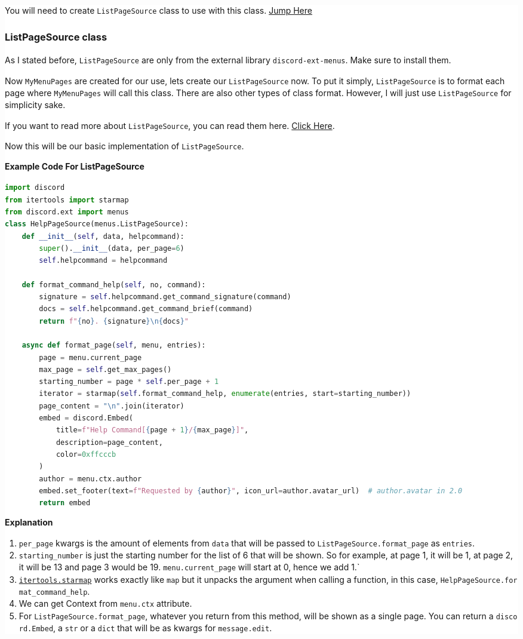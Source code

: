You will need to create `ListPageSource` class to use with this class. [Jump Here](#list_page_source)

### <a name="list_page_source"></a>  ListPageSource class
As I stated before, `ListPageSource` are only from the external library `discord-ext-menus`. Make sure to install them.

Now `MyMenuPages` are created for our use, lets create our `ListPageSource` now. To put it simply, `ListPageSource` is 
to format each page where `MyMenuPages` will call this class. There are also other types of class format. However, I 
will just use `ListPageSource` for simplicity sake.

If you want to read more about `ListPageSource`, you can read them here. [Click Here](https://github.com/Rapptz/discord-ext-menus#pagination).

Now this will be our basic implementation of `ListPageSource`.

**Example Code For ListPageSource**
```py
import discord
from itertools import starmap
from discord.ext import menus
class HelpPageSource(menus.ListPageSource):
    def __init__(self, data, helpcommand):
        super().__init__(data, per_page=6)
        self.helpcommand = helpcommand

    def format_command_help(self, no, command):
        signature = self.helpcommand.get_command_signature(command)
        docs = self.helpcommand.get_command_brief(command)
        return f"{no}. {signature}\n{docs}"
    
    async def format_page(self, menu, entries):
        page = menu.current_page
        max_page = self.get_max_pages()
        starting_number = page * self.per_page + 1
        iterator = starmap(self.format_command_help, enumerate(entries, start=starting_number))
        page_content = "\n".join(iterator)
        embed = discord.Embed(
            title=f"Help Command[{page + 1}/{max_page}]", 
            description=page_content,
            color=0xffcccb
        )
        author = menu.ctx.author
        embed.set_footer(text=f"Requested by {author}", icon_url=author.avatar_url)  # author.avatar in 2.0
        return embed
```
**Explanation**
1. `per_page` kwargs is the amount of elements from `data` that will be passed to `ListPageSource.format_page` as `entries`.
2. `starting_number` is just the starting number for the list of 6 that will be shown. So for example, at page 1, it will be
    1, at page 2, it will be 13 and page 3 would be 19. `menu.current_page` will start at 0, hence we add 1.`
3. [`itertools.starmap`](https://docs.python.org/3/library/itertools.html#itertools.starmap) 
   works exactly like `map` but it unpacks the argument when calling a function, in this case, `HelpPageSource.format_command_help`.
4. We can get Context from `menu.ctx` attribute.
5. For `ListPageSource.format_page`, whatever you return from this method, will be shown as a single page. You can return
    a `discord.Embed`, a `str` or a `dict` that will be as kwargs for `message.edit`.
   

[defhelplink]: https://discordpy.readthedocs.io/en/latest/ext/commands/api.html#discord.ext.commands.DefaultHelpCommand
[minhelplink]: https://discordpy.readthedocs.io/en/latest/ext/commands/api.html#discord.ext.commands.MinimalHelpCommand
[helplink]: https://discordpy.readthedocs.io/en/latest/ext/commands/api.html#discord.ext.commands.HelpCommand
[sendbothelp]: https://discordpy.readthedocs.io/en/latest/ext/commands/api.html#discord.ext.commands.HelpCommand.send_bot_help
[Hgetcommandsig]: https://discordpy.readthedocs.io/en/latest/ext/commands/api.html#discord.ext.commands.HelpCommand.get_command_signature
[Hgetbotmap]: https://discordpy.readthedocs.io/en/latest/ext/commands/api.html#discord.ext.commands.HelpCommand.get_bot_mapping
[Hgetdestination]: https://discordpy.readthedocs.io/en/latest/ext/commands/api.html#discord.ext.commands.HelpCommand.get_destination
[Hgetprepare]: https://discordpy.readthedocs.io/en/latest/ext/commands/api.html#discord.ext.commands.HelpCommand.prepare_help_command
[Hgetcleanprefix]: https://discordpy.readthedocs.io/en/latest/ext/commands/api.html#discord.ext.commands.HelpCommand.clean_prefix
[Hgetfilter]: https://discordpy.readthedocs.io/en/latest/ext/commands/api.html#discord.ext.commands.HelpCommand.filter_commands
[Csendhelp]: https://discordpy.readthedocs.io/en/latest/ext/commands/api.html#discord.ext.commands.Context.send_help